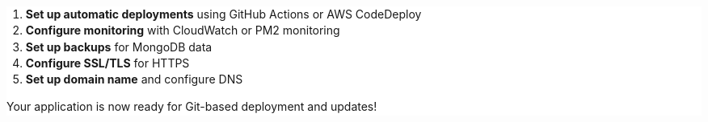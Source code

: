 1. **Set up automatic deployments** using GitHub Actions or AWS CodeDeploy
2. **Configure monitoring** with CloudWatch or PM2 monitoring
3. **Set up backups** for MongoDB data
4. **Configure SSL/TLS** for HTTPS
5. **Set up domain name** and configure DNS

Your application is now ready for Git-based deployment and updates! 